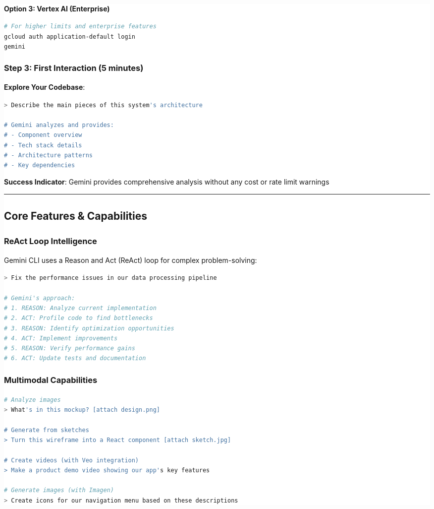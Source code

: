 **Option 3: Vertex AI (Enterprise)**
```bash
# For higher limits and enterprise features
gcloud auth application-default login
gemini
```

### Step 3: First Interaction (5 minutes)

**Explore Your Codebase**:
```bash
> Describe the main pieces of this system's architecture

# Gemini analyzes and provides:
# - Component overview
# - Tech stack details  
# - Architecture patterns
# - Key dependencies
```

**Success Indicator**: 
Gemini provides comprehensive analysis without any cost or rate limit warnings

---

## Core Features & Capabilities

### ReAct Loop Intelligence
Gemini CLI uses a Reason and Act (ReAct) loop for complex problem-solving:

```bash
> Fix the performance issues in our data processing pipeline

# Gemini's approach:
# 1. REASON: Analyze current implementation
# 2. ACT: Profile code to find bottlenecks
# 3. REASON: Identify optimization opportunities
# 4. ACT: Implement improvements
# 5. REASON: Verify performance gains
# 6. ACT: Update tests and documentation
```

### Multimodal Capabilities
```bash
# Analyze images
> What's in this mockup? [attach design.png]

# Generate from sketches
> Turn this wireframe into a React component [attach sketch.jpg]

# Create videos (with Veo integration)
> Make a product demo video showing our app's key features

# Generate images (with Imagen)
> Create icons for our navigation menu based on these descriptions
```
